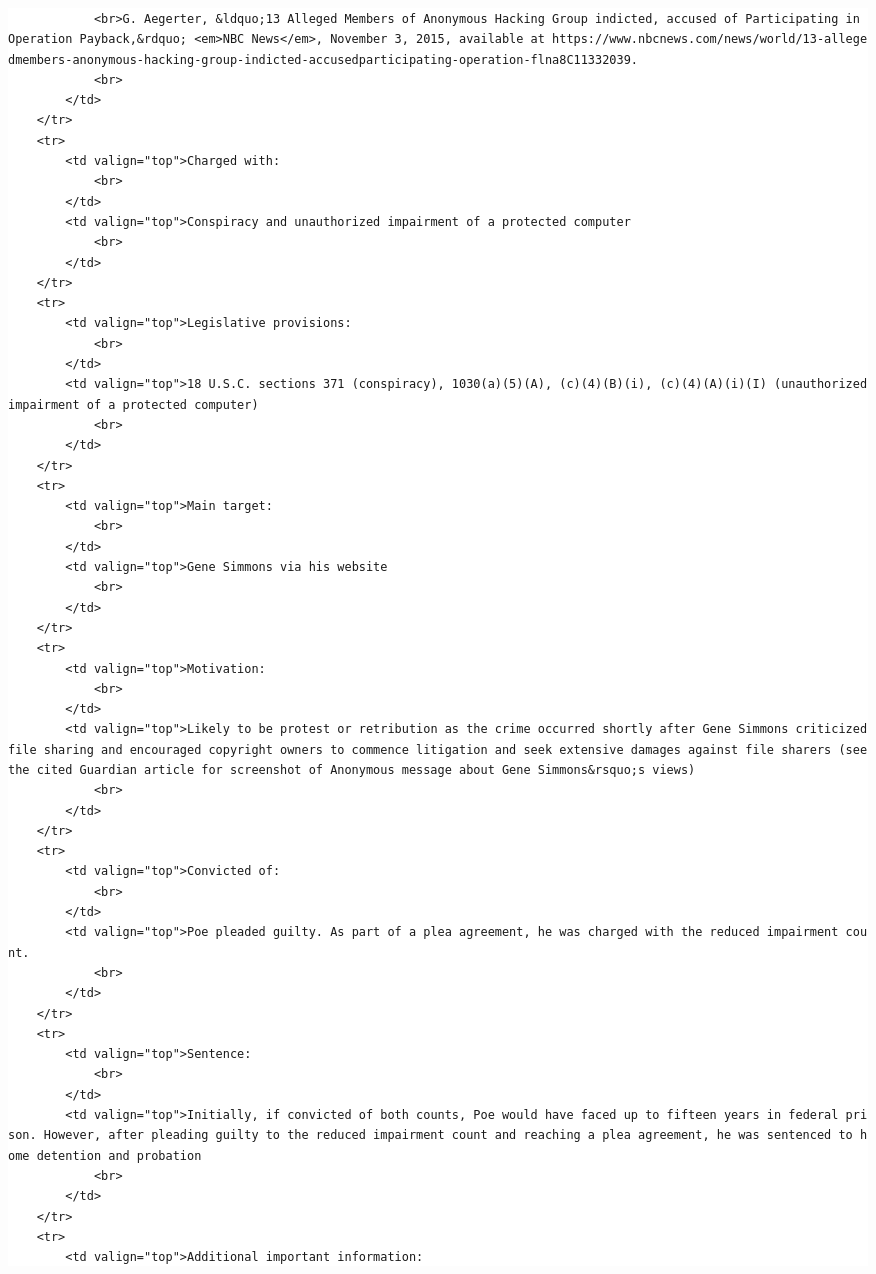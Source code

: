 				<br>G. Aegerter, &ldquo;13 Alleged Members of Anonymous Hacking Group indicted, accused of Participating in Operation Payback,&rdquo; <em>NBC News</em>, November 3, 2015, available at https://www.nbcnews.com/news/world/13-allegedmembers-anonymous-hacking-group-indicted-accusedparticipating-operation-flna8C11332039.
				<br>
			</td>
		</tr>
		<tr>
			<td valign="top">Charged with:
				<br>
			</td>
			<td valign="top">Conspiracy and unauthorized impairment of a protected computer
				<br>
			</td>
		</tr>
		<tr>
			<td valign="top">Legislative provisions:
				<br>
			</td>
			<td valign="top">18 U.S.C. sections 371 (conspiracy), 1030(a)(5)(A), (c)(4)(B)(i), (c)(4)(A)(i)(I) (unauthorized impairment of a protected computer)
				<br>
			</td>
		</tr>
		<tr>
			<td valign="top">Main target:
				<br>
			</td>
			<td valign="top">Gene Simmons via his website
				<br>
			</td>
		</tr>
		<tr>
			<td valign="top">Motivation:
				<br>
			</td>
			<td valign="top">Likely to be protest or retribution as the crime occurred shortly after Gene Simmons criticized file sharing and encouraged copyright owners to commence litigation and seek extensive damages against file sharers (see the cited Guardian article for screenshot of Anonymous message about Gene Simmons&rsquo;s views)
				<br>
			</td>
		</tr>
		<tr>
			<td valign="top">Convicted of:
				<br>
			</td>
			<td valign="top">Poe pleaded guilty. As part of a plea agreement, he was charged with the reduced impairment count.
				<br>
			</td>
		</tr>
		<tr>
			<td valign="top">Sentence:
				<br>
			</td>
			<td valign="top">Initially, if convicted of both counts, Poe would have faced up to fifteen years in federal prison. However, after pleading guilty to the reduced impairment count and reaching a plea agreement, he was sentenced to home detention and probation
				<br>
			</td>
		</tr>
		<tr>
			<td valign="top">Additional important information: